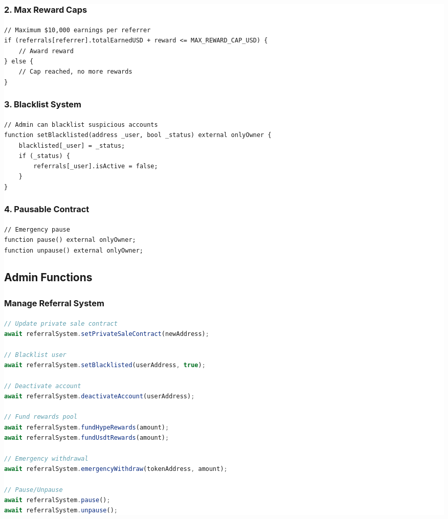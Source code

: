 ### 2. Max Reward Caps
```solidity
// Maximum $10,000 earnings per referrer
if (referrals[referrer].totalEarnedUSD + reward <= MAX_REWARD_CAP_USD) {
    // Award reward
} else {
    // Cap reached, no more rewards
}
```

### 3. Blacklist System
```solidity
// Admin can blacklist suspicious accounts
function setBlacklisted(address _user, bool _status) external onlyOwner {
    blacklisted[_user] = _status;
    if (_status) {
        referrals[_user].isActive = false;
    }
}
```

### 4. Pausable Contract
```solidity
// Emergency pause
function pause() external onlyOwner;
function unpause() external onlyOwner;
```

## Admin Functions

### Manage Referral System

```javascript
// Update private sale contract
await referralSystem.setPrivateSaleContract(newAddress);

// Blacklist user
await referralSystem.setBlacklisted(userAddress, true);

// Deactivate account
await referralSystem.deactivateAccount(userAddress);

// Fund rewards pool
await referralSystem.fundHypeRewards(amount);
await referralSystem.fundUsdtRewards(amount);

// Emergency withdrawal
await referralSystem.emergencyWithdraw(tokenAddress, amount);

// Pause/Unpause
await referralSystem.pause();
await referralSystem.unpause();
```

